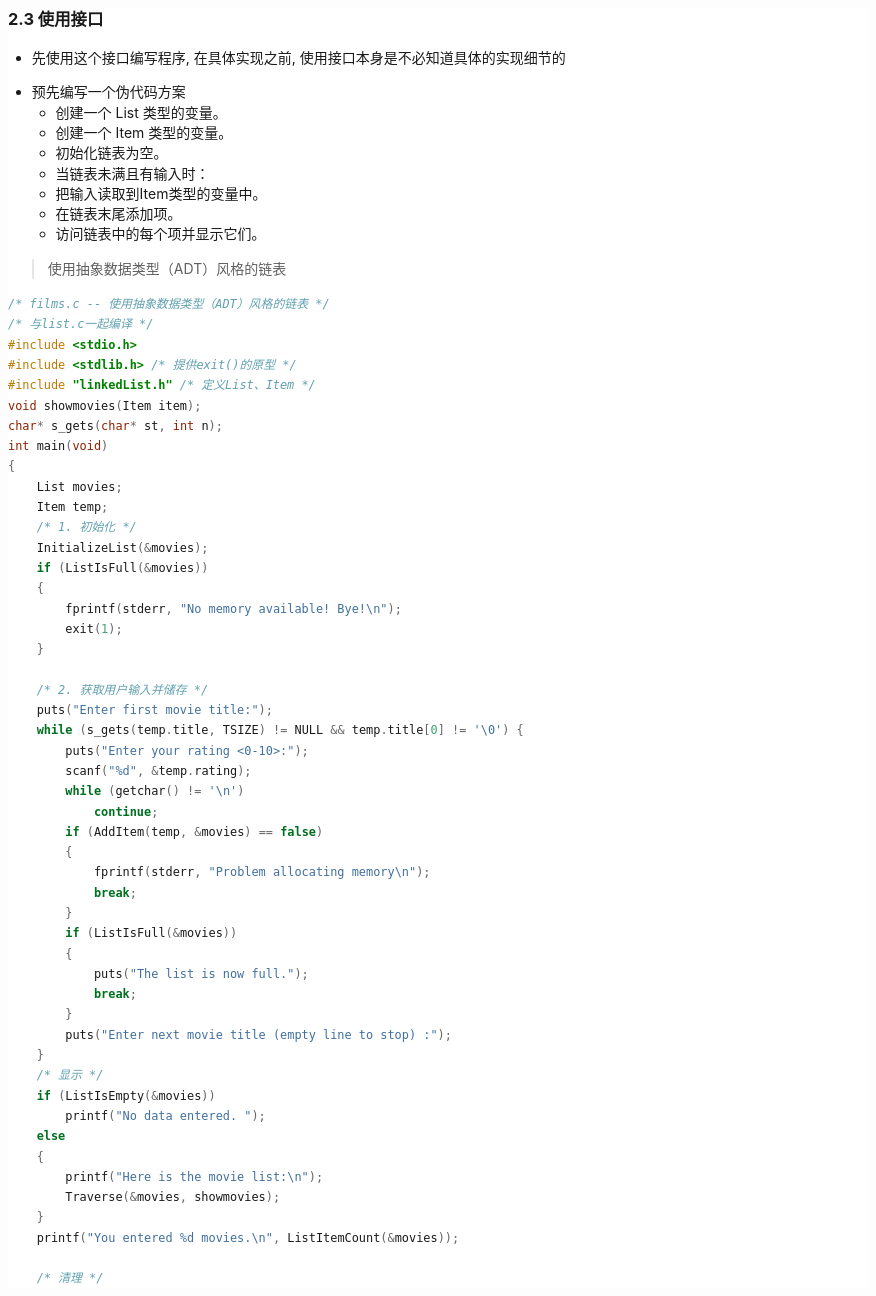 ### 2.3 使用接口

- 先使用这个接口编写程序, 在具体实现之前, 使用接口本身是不必知道具体的实现细节的

* 预先编写一个伪代码方案
  - 创建一个 List 类型的变量。
  - 创建一个 Item 类型的变量。
  - 初始化链表为空。
  - 当链表未满且有输入时：
  - 把输入读取到Item类型的变量中。
  - 在链表末尾添加项。
  - 访问链表中的每个项并显示它们。

> 使用抽象数据类型（ADT）风格的链表

```c
/* films.c -- 使用抽象数据类型（ADT）风格的链表 */
/* 与list.c一起编译 */
#include <stdio.h>
#include <stdlib.h> /* 提供exit()的原型 */
#include "linkedList.h" /* 定义List、Item */
void showmovies(Item item);
char* s_gets(char* st, int n);
int main(void)
{
	List movies;
	Item temp;
	/* 1. 初始化 */
	InitializeList(&movies);
	if (ListIsFull(&movies))
	{
		fprintf(stderr, "No memory available! Bye!\n");
		exit(1);
	}
	
	/* 2. 获取用户输入并储存 */
	puts("Enter first movie title:");
	while (s_gets(temp.title, TSIZE) != NULL && temp.title[0] != '\0') {
		puts("Enter your rating <0-10>:");
		scanf("%d", &temp.rating);
		while (getchar() != '\n')
			continue;
		if (AddItem(temp, &movies) == false)
		{
			fprintf(stderr, "Problem allocating memory\n");
			break;
		}
		if (ListIsFull(&movies))
		{
			puts("The list is now full.");
			break;
		}
		puts("Enter next movie title (empty line to stop) :");
	}
	/* 显示 */
	if (ListIsEmpty(&movies))
		printf("No data entered. ");
	else
	{
		printf("Here is the movie list:\n");
		Traverse(&movies, showmovies);
	}
	printf("You entered %d movies.\n", ListItemCount(&movies)); 
	
	/* 清理 */
```